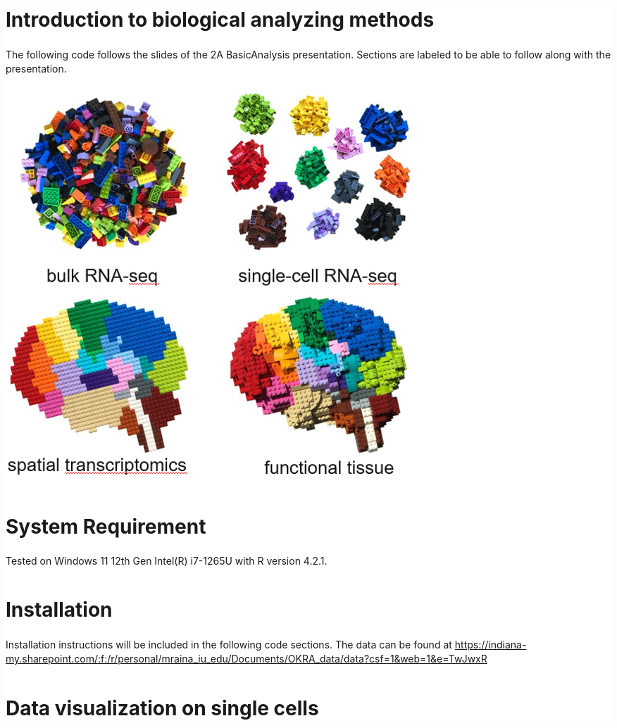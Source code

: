 
# Introduction to biological analyzing methods

The following code follows the slides of the 2A BasicAnalysis presentation. Sections are labeled to be able to follow along with the presentation.

![scRNA-Seq vs Bulk/tissue RNA-Seq](Figures/basicanalysis.png)


# System Requirement
Tested on Windows 11 12th Gen Intel(R) i7-1265U with R version 4.2.1.

# Installation

Installation instructions will be included in the following code sections. The data can be found at https://indiana-my.sharepoint.com/:f:/r/personal/mraina_iu_edu/Documents/OKRA_data/data?csf=1&web=1&e=TwJwxR 

# Data visualization on single cells
